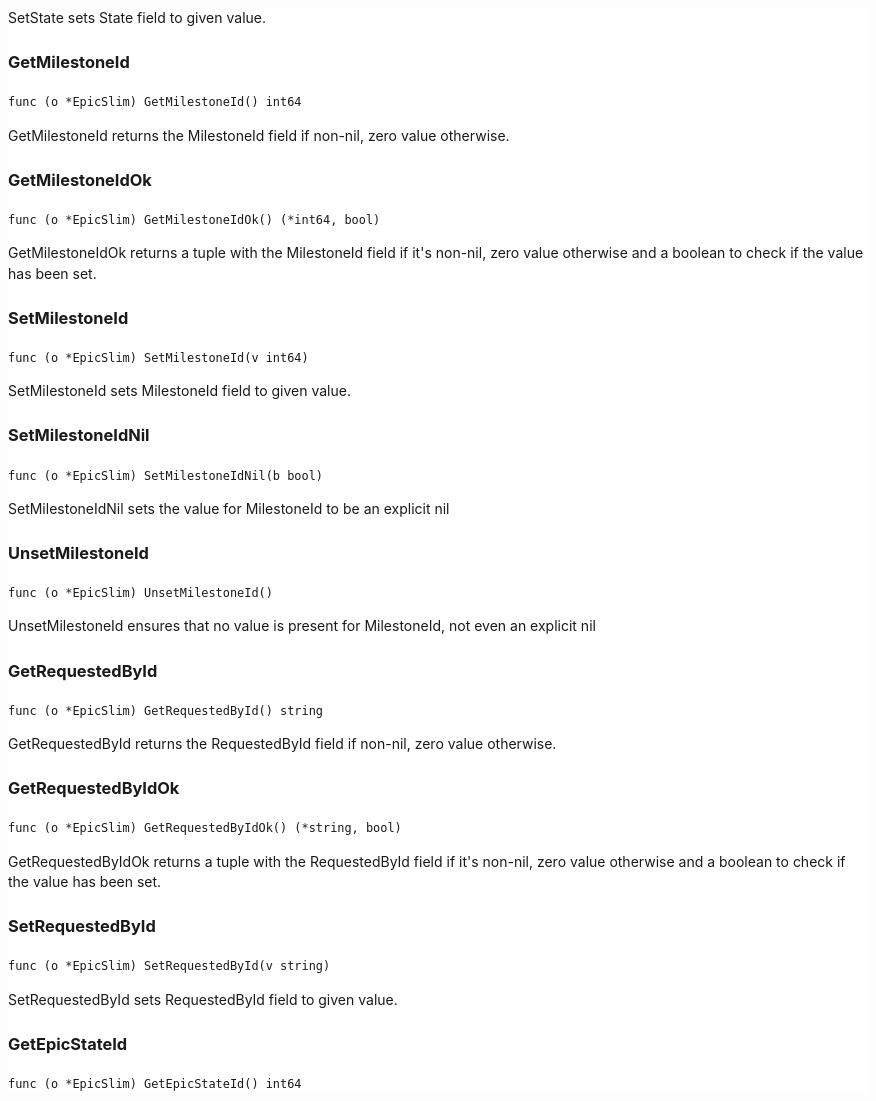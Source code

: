 SetState sets State field to given value.


### GetMilestoneId

`func (o *EpicSlim) GetMilestoneId() int64`

GetMilestoneId returns the MilestoneId field if non-nil, zero value otherwise.

### GetMilestoneIdOk

`func (o *EpicSlim) GetMilestoneIdOk() (*int64, bool)`

GetMilestoneIdOk returns a tuple with the MilestoneId field if it's non-nil, zero value otherwise
and a boolean to check if the value has been set.

### SetMilestoneId

`func (o *EpicSlim) SetMilestoneId(v int64)`

SetMilestoneId sets MilestoneId field to given value.


### SetMilestoneIdNil

`func (o *EpicSlim) SetMilestoneIdNil(b bool)`

 SetMilestoneIdNil sets the value for MilestoneId to be an explicit nil

### UnsetMilestoneId
`func (o *EpicSlim) UnsetMilestoneId()`

UnsetMilestoneId ensures that no value is present for MilestoneId, not even an explicit nil
### GetRequestedById

`func (o *EpicSlim) GetRequestedById() string`

GetRequestedById returns the RequestedById field if non-nil, zero value otherwise.

### GetRequestedByIdOk

`func (o *EpicSlim) GetRequestedByIdOk() (*string, bool)`

GetRequestedByIdOk returns a tuple with the RequestedById field if it's non-nil, zero value otherwise
and a boolean to check if the value has been set.

### SetRequestedById

`func (o *EpicSlim) SetRequestedById(v string)`

SetRequestedById sets RequestedById field to given value.


### GetEpicStateId

`func (o *EpicSlim) GetEpicStateId() int64`
